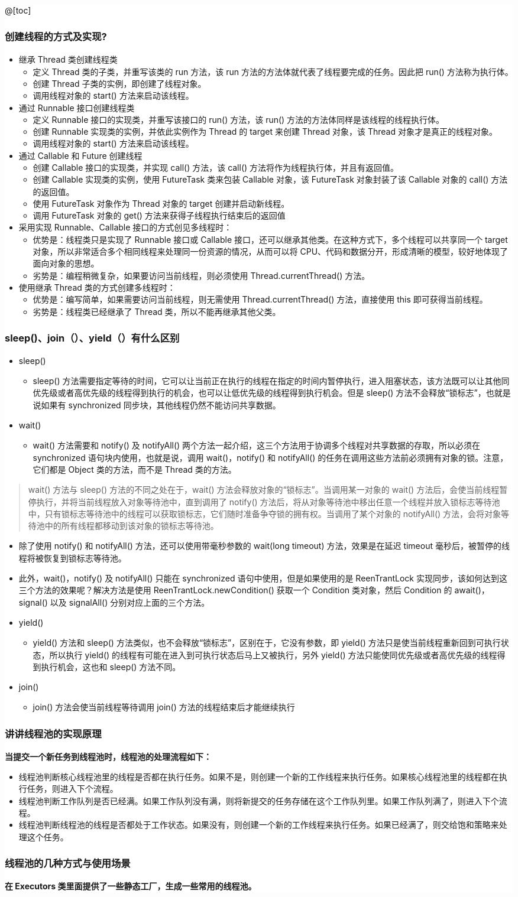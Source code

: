 ﻿@[toc]
### 创建线程的方式及实现?
* 继承 Thread 类创建线程类
	* 定义 Thread 类的子类，并重写该类的 run 方法，该 run 方法的方法体就代表了线程要完成的任务。因此把 run() 方法称为执行体。
	* 创建 Thread 子类的实例，即创建了线程对象。
	* 调用线程对象的 start() 方法来启动该线程。
* 通过 Runnable 接口创建线程类
	* 定义 Runnable 接口的实现类，并重写该接口的 run() 方法，该 run() 方法的方法体同样是该线程的线程执行体。
	* 创建 Runnable 实现类的实例，并依此实例作为 Thread 的 target 来创建 Thread 对象，该 Thread 对象才是真正的线程对象。
	* 调用线程对象的 start() 方法来启动该线程。
* 通过 Callable 和 Future 创建线程
	* 创建 Callable 接口的实现类，并实现 call() 方法，该 call() 方法将作为线程执行体，并且有返回值。
	* 创建 Callable 实现类的实例，使用 FutureTask 类来包装 Callable 对象，该 FutureTask 对象封装了该 Callable 对象的 call() 方法的返回值。
	* 使用 FutureTask 对象作为 Thread 对象的 target 创建并启动新线程。
	* 调用 FutureTask 对象的 get() 方法来获得子线程执行结束后的返回值
* 采用实现 Runnable、Callable 接口的方式创见多线程时：
	* 优势是：线程类只是实现了 Runnable 接口或 Callable 接口，还可以继承其他类。在这种方式下，多个线程可以共享同一个 target 对象，所以非常适合多个相同线程来处理同一份资源的情况，从而可以将 CPU、代码和数据分开，形成清晰的模型，较好地体现了面向对象的思想。
	* 劣势是：编程稍微复杂，如果要访问当前线程，则必须使用 Thread.currentThread() 方法。
* 使用继承 Thread 类的方式创建多线程时：
	* 优势是：编写简单，如果需要访问当前线程，则无需使用 Thread.currentThread() 方法，直接使用 this 即可获得当前线程。
	* 劣势是：线程类已经继承了 Thread 类，所以不能再继承其他父类。

### sleep()、join（）、yield（）有什么区别
* sleep()
	* sleep() 方法需要指定等待的时间，它可以让当前正在执行的线程在指定的时间内暂停执行，进入阻塞状态，该方法既可以让其他同优先级或者高优先级的线程得到执行的机会，也可以让低优先级的线程得到执行机会。但是 sleep() 方法不会释放“锁标志”，也就是说如果有 synchronized 同步块，其他线程仍然不能访问共享数据。

* wait()
	* wait() 方法需要和 notify() 及 notifyAll() 两个方法一起介绍，这三个方法用于协调多个线程对共享数据的存取，所以必须在 synchronized 语句块内使用，也就是说，调用 wait()，notify() 和 notifyAll() 的任务在调用这些方法前必须拥有对象的锁。注意，它们都是 Object 类的方法，而不是 Thread 类的方法。

> wait() 方法与 sleep() 方法的不同之处在于，wait() 方法会释放对象的“锁标志”。当调用某一对象的 wait() 方法后，会使当前线程暂停执行，并将当前线程放入对象等待池中，直到调用了 notify() 方法后，将从对象等待池中移出任意一个线程并放入锁标志等待池中，只有锁标志等待池中的线程可以获取锁标志，它们随时准备争夺锁的拥有权。当调用了某个对象的 notifyAll() 方法，会将对象等待池中的所有线程都移动到该对象的锁标志等待池。

* 除了使用 notify() 和 notifyAll() 方法，还可以使用带毫秒参数的 wait(long timeout) 方法，效果是在延迟 timeout 毫秒后，被暂停的线程将被恢复到锁标志等待池。

* 此外，wait()，notify() 及 notifyAll() 只能在 synchronized 语句中使用，但是如果使用的是 ReenTrantLock 实现同步，该如何达到这三个方法的效果呢？解决方法是使用 ReenTrantLock.newCondition() 获取一个 Condition 类对象，然后 Condition 的 await()，signal() 以及 signalAll() 分别对应上面的三个方法。

* yield()
	* yield() 方法和 sleep() 方法类似，也不会释放“锁标志”，区别在于，它没有参数，即 yield() 方法只是使当前线程重新回到可执行状态，所以执行 yield() 的线程有可能在进入到可执行状态后马上又被执行，另外 yield() 方法只能使同优先级或者高优先级的线程得到执行机会，这也和 sleep() 方法不同。

* join()
	* join() 方法会使当前线程等待调用 join() 方法的线程结束后才能继续执行
### 讲讲线程池的实现原理
**当提交一个新任务到线程池时，线程池的处理流程如下：**

 * 线程池判断核心线程池里的线程是否都在执行任务。如果不是，则创建一个新的工作线程来执行任务。如果核心线程池里的线程都在执行任务，则进入下个流程。
* 线程池判断工作队列是否已经满。如果工作队列没有满，则将新提交的任务存储在这个工作队列里。如果工作队列满了，则进入下个流程。
* 线程池判断线程池的线程是否都处于工作状态。如果没有，则创建一个新的工作线程来执行任务。如果已经满了，则交给饱和策略来处理这个任务。
### 线程池的几种方式与使用场景
**在 Executors 类里面提供了一些静态工厂，生成一些常用的线程池。**
